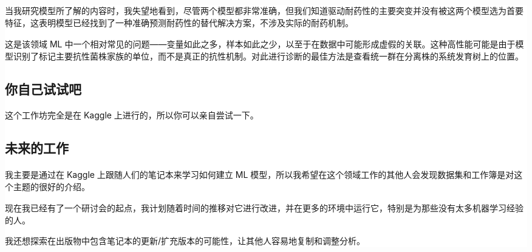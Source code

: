 当我研究模型所了解的内容时，我失望地看到，尽管两个模型都非常准确，但我们知道驱动耐药性的主要突变并没有被这两个模型选为首要特征，这表明模型已经找到了一种准确预测耐药性的替代解决方案，不涉及实际的耐药机制。

这是该领域 ML 中一个相对常见的问题——变量如此之多，样本如此之少，以至于在数据中可能形成虚假的关联。这种高性能可能是由于模型识别了标记主要抗性菌株家族的单位，而不是真正的抗性机制。对此进行诊断的最佳方法是查看统一群在分离株的系统发育树上的位置。

## 你自己试试吧

这个工作坊完全是在 Kaggle 上进行的，所以你可以亲自尝试一下。

## 未来的工作

我主要是通过在 Kaggle 上跟随人们的笔记本来学习如何建立 ML 模型，所以我希望在这个领域工作的其他人会发现数据集和工作簿是对这个主题的很好的介绍。

现在我已经有了一个研讨会的起点，我计划随着时间的推移对它进行改进，并在更多的环境中运行它，特别是为那些没有太多机器学习经验的人。

我还想探索在出版物中包含笔记本的更新/扩充版本的可能性，让其他人容易地复制和调整分析。
